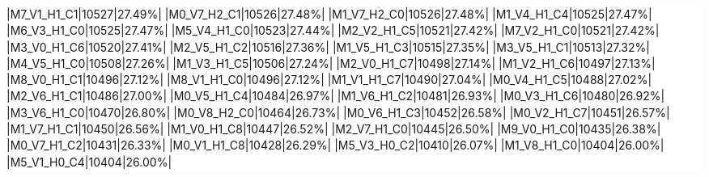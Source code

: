 |M7_V1_H1_C1|10527|27.49%|
|M0_V7_H2_C1|10526|27.48%|
|M1_V7_H2_C0|10526|27.48%|
|M1_V4_H1_C4|10525|27.47%|
|M6_V3_H1_C0|10525|27.47%|
|M5_V4_H1_C0|10523|27.44%|
|M2_V2_H1_C5|10521|27.42%|
|M7_V2_H1_C0|10521|27.42%|
|M3_V0_H1_C6|10520|27.41%|
|M2_V5_H1_C2|10516|27.36%|
|M1_V5_H1_C3|10515|27.35%|
|M3_V5_H1_C1|10513|27.32%|
|M4_V5_H1_C0|10508|27.26%|
|M1_V3_H1_C5|10506|27.24%|
|M2_V0_H1_C7|10498|27.14%|
|M1_V2_H1_C6|10497|27.13%|
|M8_V0_H1_C1|10496|27.12%|
|M8_V1_H1_C0|10496|27.12%|
|M1_V1_H1_C7|10490|27.04%|
|M0_V4_H1_C5|10488|27.02%|
|M2_V6_H1_C1|10486|27.00%|
|M0_V5_H1_C4|10484|26.97%|
|M1_V6_H1_C2|10481|26.93%|
|M0_V3_H1_C6|10480|26.92%|
|M3_V6_H1_C0|10470|26.80%|
|M0_V8_H2_C0|10464|26.73%|
|M0_V6_H1_C3|10452|26.58%|
|M0_V2_H1_C7|10451|26.57%|
|M1_V7_H1_C1|10450|26.56%|
|M1_V0_H1_C8|10447|26.52%|
|M2_V7_H1_C0|10445|26.50%|
|M9_V0_H1_C0|10435|26.38%|
|M0_V7_H1_C2|10431|26.33%|
|M0_V1_H1_C8|10428|26.29%|
|M5_V3_H0_C2|10410|26.07%|
|M1_V8_H1_C0|10404|26.00%|
|M5_V1_H0_C4|10404|26.00%|